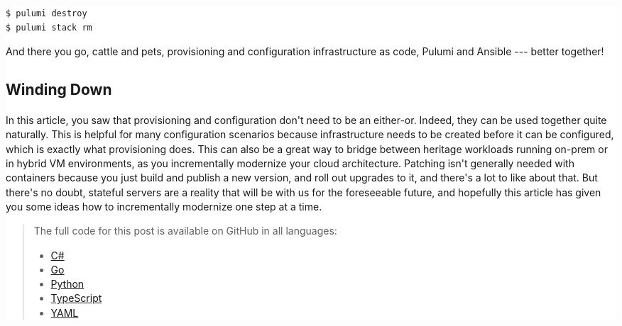 ```bash
$ pulumi destroy
$ pulumi stack rm
```

And there you go, cattle and pets, provisioning and configuration infrastructure as code, Pulumi and Ansible --- better together!

## Winding Down

In this article, you saw that provisioning and configuration don't need to be an either-or. Indeed, they can be used together quite naturally. This is helpful for many configuration scenarios because infrastructure needs to be created before it can be configured, which is exactly what provisioning does. This can also be a great way to bridge between heritage workloads running on-prem or in hybrid VM environments, as you incrementally modernize your cloud architecture. Patching isn't generally needed with containers because you just build and publish a new version, and roll out upgrades to it, and there's a lot to like about that. But there's no doubt, stateful servers are a reality that will be with us for the foreseeable future, and hopefully this article has given you some ideas how to incrementally modernize one step at a time.

> The full code for this post is available on GitHub in all languages:
>
> * [C#](https://github.com/pulumi/examples/blob/master/aws-cs-ansible-wordpress/)
> * [Go](https://github.com/pulumi/examples/blob/master/aws-yaml-ansible-wordpress/)
> * [Python](https://github.com/pulumi/examples/blob/master/aws-py-ansible-wordpress/)
> * [TypeScript](https://github.com/pulumi/examples/blob/master/aws-ts-ansible-wordpress/)
> * [YAML](https://github.com/pulumi/examples/blob/master/aws-yaml-ansible-wordpress/)
